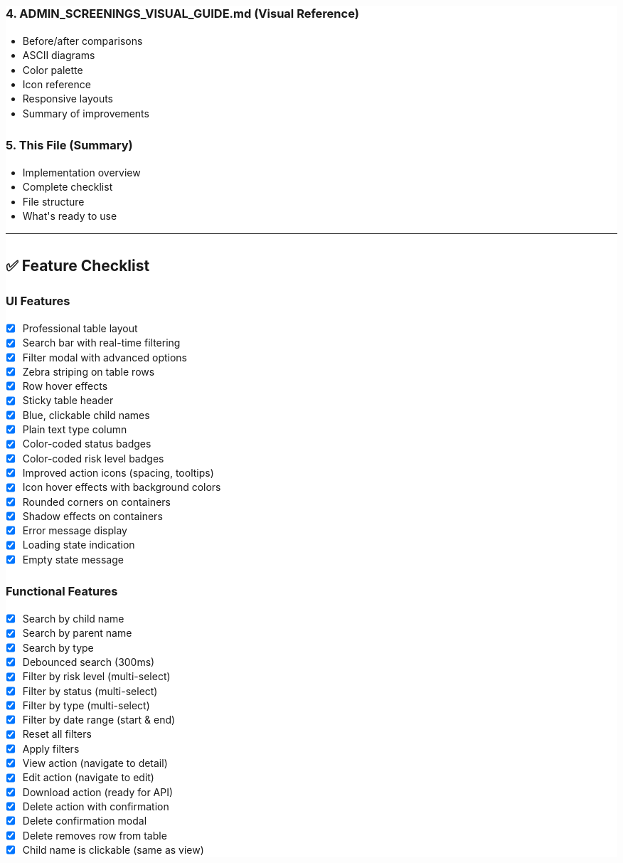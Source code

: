 ### 4. **ADMIN_SCREENINGS_VISUAL_GUIDE.md** (Visual Reference)
- Before/after comparisons
- ASCII diagrams
- Color palette
- Icon reference
- Responsive layouts
- Summary of improvements

### 5. **This File** (Summary)
- Implementation overview
- Complete checklist
- File structure
- What's ready to use

---

## ✅ Feature Checklist

### UI Features
- [x] Professional table layout
- [x] Search bar with real-time filtering
- [x] Filter modal with advanced options
- [x] Zebra striping on table rows
- [x] Row hover effects
- [x] Sticky table header
- [x] Blue, clickable child names
- [x] Plain text type column
- [x] Color-coded status badges
- [x] Color-coded risk level badges
- [x] Improved action icons (spacing, tooltips)
- [x] Icon hover effects with background colors
- [x] Rounded corners on containers
- [x] Shadow effects on containers
- [x] Error message display
- [x] Loading state indication
- [x] Empty state message

### Functional Features
- [x] Search by child name
- [x] Search by parent name
- [x] Search by type
- [x] Debounced search (300ms)
- [x] Filter by risk level (multi-select)
- [x] Filter by status (multi-select)
- [x] Filter by type (multi-select)
- [x] Filter by date range (start & end)
- [x] Reset all filters
- [x] Apply filters
- [x] View action (navigate to detail)
- [x] Edit action (navigate to edit)
- [x] Download action (ready for API)
- [x] Delete action with confirmation
- [x] Delete confirmation modal
- [x] Delete removes row from table
- [x] Child name is clickable (same as view)
